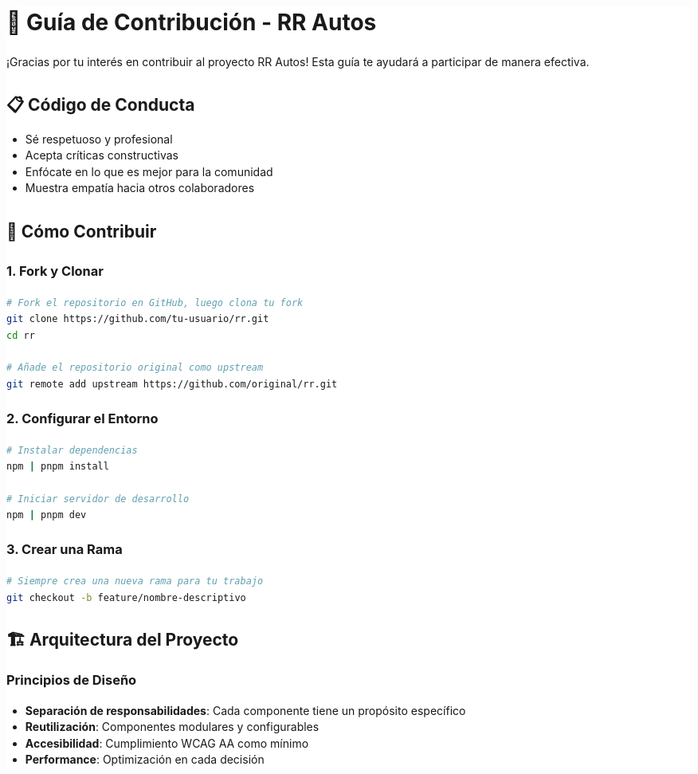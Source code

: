 # 🤝 Guía de Contribución - RR Autos

¡Gracias por tu interés en contribuir al proyecto RR Autos! Esta guía te ayudará a participar de manera efectiva.

## 📋 Código de Conducta

- Sé respetuoso y profesional
- Acepta críticas constructivas
- Enfócate en lo que es mejor para la comunidad
- Muestra empatía hacia otros colaboradores

## 🚀 Cómo Contribuir

### 1. Fork y Clonar

```bash
# Fork el repositorio en GitHub, luego clona tu fork
git clone https://github.com/tu-usuario/rr.git
cd rr

# Añade el repositorio original como upstream
git remote add upstream https://github.com/original/rr.git
```

### 2. Configurar el Entorno

```bash
# Instalar dependencias
npm | pnpm install

# Iniciar servidor de desarrollo
npm | pnpm dev
```

### 3. Crear una Rama

```bash
# Siempre crea una nueva rama para tu trabajo
git checkout -b feature/nombre-descriptivo
```

## 🏗️ Arquitectura del Proyecto

### Principios de Diseño

- **Separación de responsabilidades**: Cada componente tiene un propósito específico
- **Reutilización**: Componentes modulares y configurables
- **Accesibilidad**: Cumplimiento WCAG AA como mínimo
- **Performance**: Optimización en cada decisión
